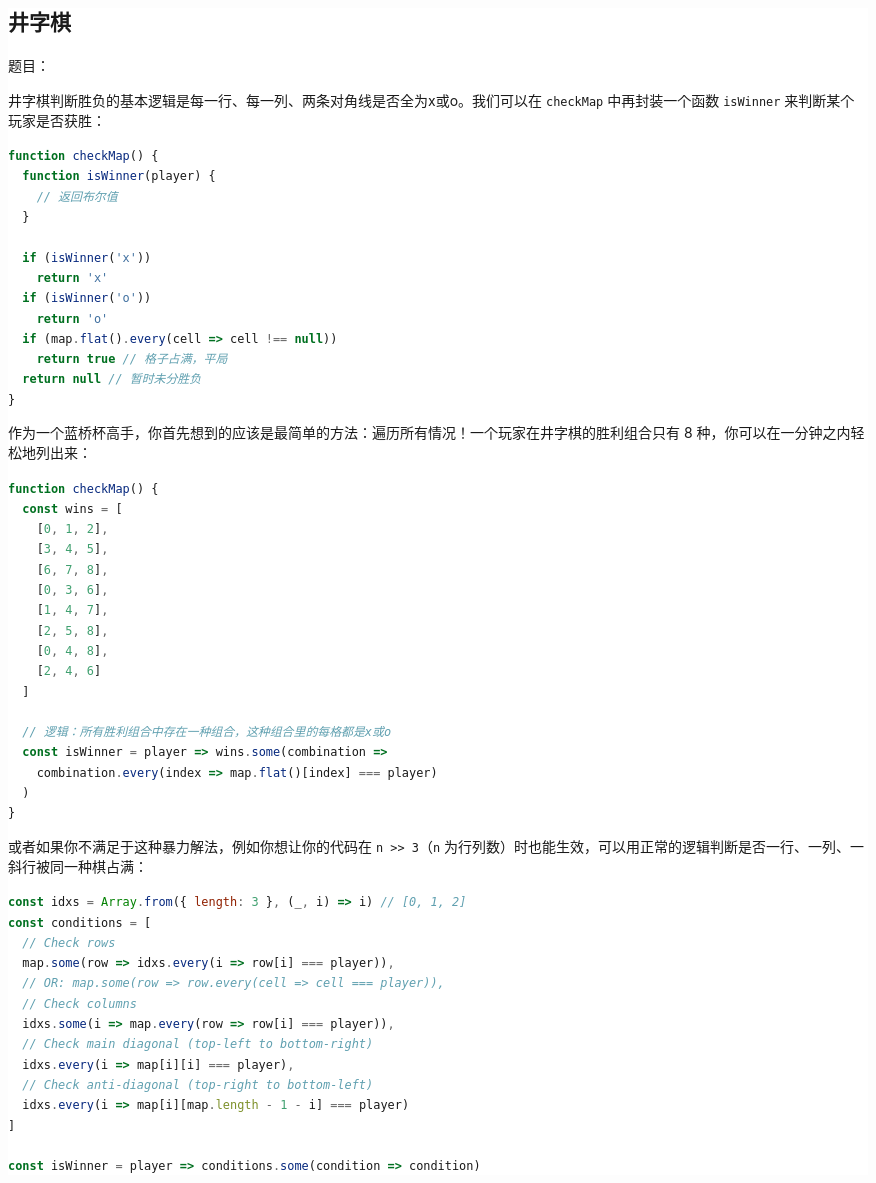 ## 井字棋

题目：<LanqiaoLink name="井字棋" id="18589" />

井字棋判断胜负的基本逻辑是每一行、每一列、两条对角线是否全为x或o。我们可以在 `checkMap` 中再封装一个函数 `isWinner` 来判断某个玩家是否获胜：

```js
function checkMap() {
  function isWinner(player) {
    // 返回布尔值
  }

  if (isWinner('x'))
    return 'x'
  if (isWinner('o'))
    return 'o'
  if (map.flat().every(cell => cell !== null))
    return true // 格子占满，平局
  return null // 暂时未分胜负
}
```

作为一个蓝桥杯高手，你首先想到的应该是最简单的方法：遍历所有情况！一个玩家在井字棋的胜利组合只有 8 种，你可以在一分钟之内轻松地列出来：

```js
function checkMap() {
  const wins = [
    [0, 1, 2],
    [3, 4, 5],
    [6, 7, 8],
    [0, 3, 6],
    [1, 4, 7],
    [2, 5, 8],
    [0, 4, 8],
    [2, 4, 6]
  ]

  // 逻辑：所有胜利组合中存在一种组合，这种组合里的每格都是x或o
  const isWinner = player => wins.some(combination =>
    combination.every(index => map.flat()[index] === player)
  )
}
```

或者如果你不满足于这种暴力解法，例如你想让你的代码在 `n >> 3`（`n` 为行列数）时也能生效，可以用正常的逻辑判断是否一行、一列、一斜行被同一种棋占满：

```js
const idxs = Array.from({ length: 3 }, (_, i) => i) // [0, 1, 2]
const conditions = [
  // Check rows
  map.some(row => idxs.every(i => row[i] === player)),
  // OR: map.some(row => row.every(cell => cell === player)),
  // Check columns
  idxs.some(i => map.every(row => row[i] === player)),
  // Check main diagonal (top-left to bottom-right)
  idxs.every(i => map[i][i] === player),
  // Check anti-diagonal (top-right to bottom-left)
  idxs.every(i => map[i][map.length - 1 - i] === player)
]

const isWinner = player => conditions.some(condition => condition)
```
